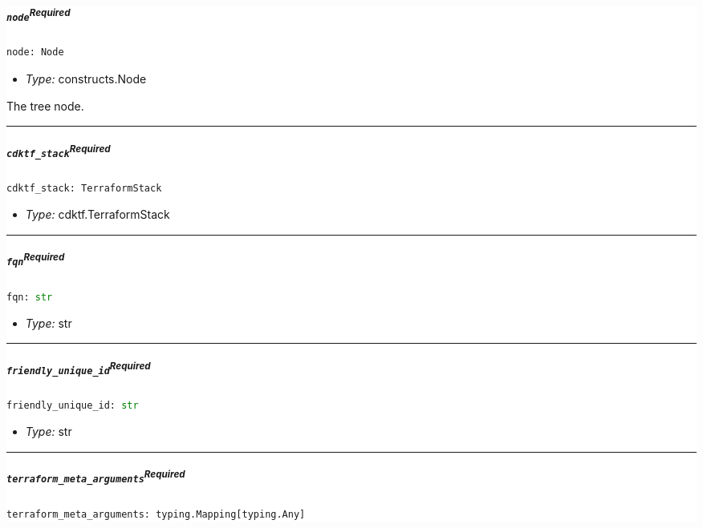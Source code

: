 
##### `node`<sup>Required</sup> <a name="node" id="@cdktf/provider-digitalocean.dataDigitaloceanSizes.DataDigitaloceanSizes.property.node"></a>

```python
node: Node
```

- *Type:* constructs.Node

The tree node.

---

##### `cdktf_stack`<sup>Required</sup> <a name="cdktf_stack" id="@cdktf/provider-digitalocean.dataDigitaloceanSizes.DataDigitaloceanSizes.property.cdktfStack"></a>

```python
cdktf_stack: TerraformStack
```

- *Type:* cdktf.TerraformStack

---

##### `fqn`<sup>Required</sup> <a name="fqn" id="@cdktf/provider-digitalocean.dataDigitaloceanSizes.DataDigitaloceanSizes.property.fqn"></a>

```python
fqn: str
```

- *Type:* str

---

##### `friendly_unique_id`<sup>Required</sup> <a name="friendly_unique_id" id="@cdktf/provider-digitalocean.dataDigitaloceanSizes.DataDigitaloceanSizes.property.friendlyUniqueId"></a>

```python
friendly_unique_id: str
```

- *Type:* str

---

##### `terraform_meta_arguments`<sup>Required</sup> <a name="terraform_meta_arguments" id="@cdktf/provider-digitalocean.dataDigitaloceanSizes.DataDigitaloceanSizes.property.terraformMetaArguments"></a>

```python
terraform_meta_arguments: typing.Mapping[typing.Any]
```
